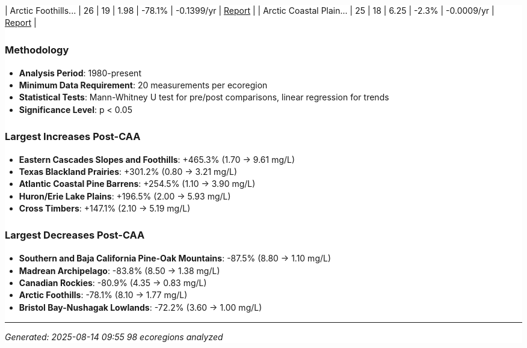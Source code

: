 | Arctic Foothills... | 26 | 19 | 1.98 | -78.1% | -0.1399/yr | [Report](ecoregion_reports/Arctic_Foothills/Arctic_Foothills_report.md) |
| Arctic Coastal Plain... | 25 | 18 | 6.25 | -2.3% | -0.0009/yr | [Report](ecoregion_reports/Arctic_Coastal_Plain/Arctic_Coastal_Plain_report.md) |

### Methodology
- **Analysis Period**: 1980-present
- **Minimum Data Requirement**: 20 measurements per ecoregion
- **Statistical Tests**: Mann-Whitney U test for pre/post comparisons, linear regression for trends
- **Significance Level**: p < 0.05
  
### Largest Increases Post-CAA
- **Eastern Cascades Slopes and Foothills**: +465.3% (1.70 → 9.61 mg/L)
- **Texas Blackland Prairies**: +301.2% (0.80 → 3.21 mg/L)
- **Atlantic Coastal Pine Barrens**: +254.5% (1.10 → 3.90 mg/L)
- **Huron/Erie Lake Plains**: +196.5% (2.00 → 5.93 mg/L)
- **Cross Timbers**: +147.1% (2.10 → 5.19 mg/L)

### Largest Decreases Post-CAA
- **Southern and Baja California Pine-Oak Mountains**: -87.5% (8.80 → 1.10 mg/L)
- **Madrean Archipelago**: -83.8% (8.50 → 1.38 mg/L)
- **Canadian Rockies**: -80.9% (4.35 → 0.83 mg/L)
- **Arctic Foothills**: -78.1% (8.10 → 1.77 mg/L)
- **Bristol Bay-Nushagak Lowlands**: -72.2% (3.60 → 1.00 mg/L)
  
---
*Generated: 2025-08-14 09:55*
*98 ecoregions analyzed*

